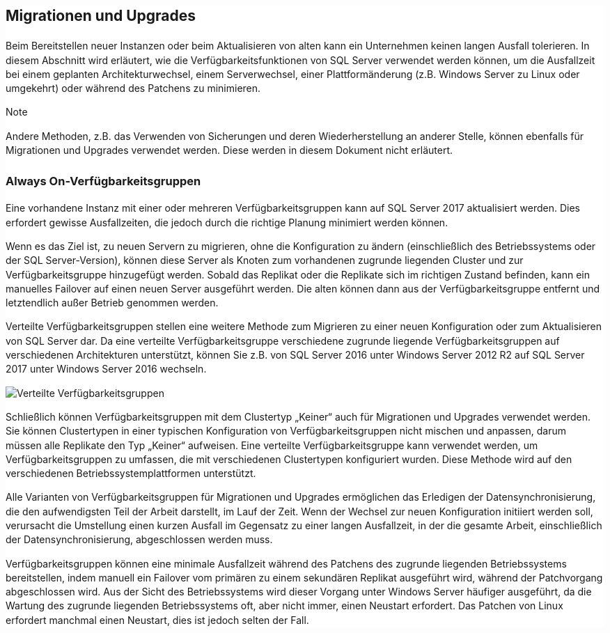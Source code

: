 ## <a name = "Migrations"></a> Migrationen und Upgrades

Beim Bereitstellen neuer Instanzen oder beim Aktualisieren von alten kann ein Unternehmen keinen langen Ausfall tolerieren. In diesem Abschnitt wird erläutert, wie die Verfügbarkeitsfunktionen von SQL Server verwendet werden können, um die Ausfallzeit bei einem geplanten Architekturwechsel, einem Serverwechsel, einer Plattformänderung (z.B. Windows Server zu Linux oder umgekehrt) oder während des Patchens zu minimieren.

> [!NOTE]
> Andere Methoden, z.B. das Verwenden von Sicherungen und deren Wiederherstellung an anderer Stelle, können ebenfalls für Migrationen und Upgrades verwendet werden. Diese werden in diesem Dokument nicht erläutert. 

### <a name="always-on-availability-groups"></a>Always On-Verfügbarkeitsgruppen

Eine vorhandene Instanz mit einer oder mehreren Verfügbarkeitsgruppen kann auf SQL Server 2017 aktualisiert werden. Dies erfordert gewisse Ausfallzeiten, die jedoch durch die richtige Planung minimiert werden können. 

Wenn es das Ziel ist, zu neuen Servern zu migrieren, ohne die Konfiguration zu ändern (einschließlich des Betriebssystems oder der SQL Server-Version), können diese Server als Knoten zum vorhandenen zugrunde liegenden Cluster und zur Verfügbarkeitsgruppe hinzugefügt werden. Sobald das Replikat oder die Replikate sich im richtigen Zustand befinden, kann ein manuelles Failover auf einen neuen Server ausgeführt werden. Die alten können dann aus der Verfügbarkeitsgruppe entfernt und letztendlich außer Betrieb genommen werden. 

Verteilte Verfügbarkeitsgruppen stellen eine weitere Methode zum Migrieren zu einer neuen Konfiguration oder zum Aktualisieren von SQL Server dar. Da eine verteilte Verfügbarkeitsgruppe verschiedene zugrunde liegende Verfügbarkeitsgruppen auf verschiedenen Architekturen unterstützt, können Sie z.B. von SQL Server 2016 unter Windows Server 2012 R2 auf SQL Server 2017 unter Windows Server 2016 wechseln. 

![Verteilte Verfügbarkeitsgruppen](media/sql-server-ha-story/image10.png)

Schließlich können Verfügbarkeitsgruppen mit dem Clustertyp „Keiner“ auch für Migrationen und Upgrades verwendet werden. Sie können Clustertypen in einer typischen Konfiguration von Verfügbarkeitsgruppen nicht mischen und anpassen, darum müssen alle Replikate den Typ „Keiner“ aufweisen. Eine verteilte Verfügbarkeitsgruppe kann verwendet werden, um Verfügbarkeitsgruppen zu umfassen, die mit verschiedenen Clustertypen konfiguriert wurden. Diese Methode wird auf den verschiedenen Betriebssystemplattformen unterstützt.

Alle Varianten von Verfügbarkeitsgruppen für Migrationen und Upgrades ermöglichen das Erledigen der Datensynchronisierung, die den aufwendigsten Teil der Arbeit darstellt, im Lauf der Zeit. Wenn der Wechsel zur neuen Konfiguration initiiert werden soll, verursacht die Umstellung einen kurzen Ausfall im Gegensatz zu einer langen Ausfallzeit, in der die gesamte Arbeit, einschließlich der Datensynchronisierung, abgeschlossen werden muss. 

Verfügbarkeitsgruppen können eine minimale Ausfallzeit während des Patchens des zugrunde liegenden Betriebssystems bereitstellen, indem manuell ein Failover vom primären zu einem sekundären Replikat ausgeführt wird, während der Patchvorgang abgeschlossen wird. Aus der Sicht des Betriebssystems wird dieser Vorgang unter Windows Server häufiger ausgeführt, da die Wartung des zugrunde liegenden Betriebssystems oft, aber nicht immer, einen Neustart erfordert. Das Patchen von Linux erfordert manchmal einen Neustart, dies ist jedoch selten der Fall. 
